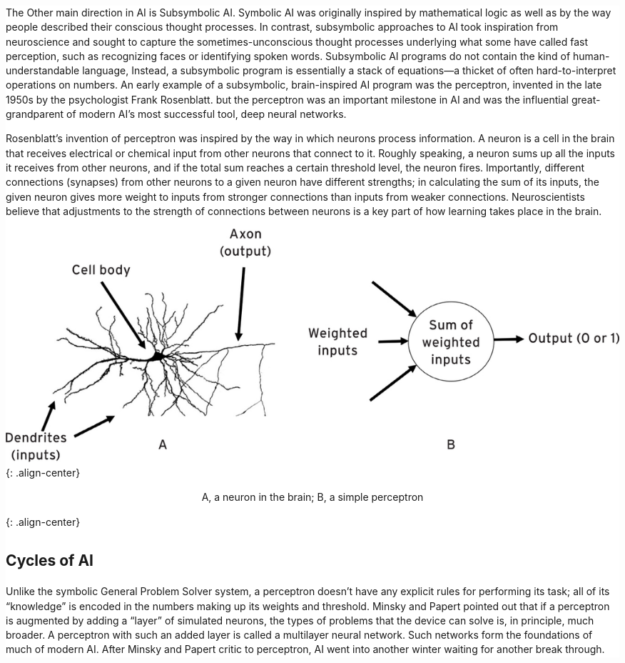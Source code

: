 The Other main direction in AI is Subsymbolic AI. Symbolic AI was originally inspired by mathematical logic as well as by the way people described their conscious thought processes. In contrast, subsymbolic approaches to AI took inspiration from neuroscience and sought to capture the sometimes-unconscious thought processes underlying what some have called fast perception, such as recognizing faces or identifying spoken words. Subsymbolic AI programs do not contain the kind of human-understandable language, Instead, a subsymbolic program is essentially a stack of equations—a thicket of often hard-to-interpret operations on numbers. An early example of a subsymbolic, brain-inspired AI program was the perceptron, invented in the late 1950s by the psychologist Frank Rosenblatt. but the perceptron was an important milestone in AI and was the influential great-grandparent of modern AI’s most successful tool, deep neural networks.

Rosenblatt’s invention of perceptron was inspired by the way in which neurons process information. A neuron is a cell in the brain that receives electrical or chemical input from other neurons that connect to it. Roughly speaking, a neuron sums up all the inputs it receives from other neurons, and if the total sum reaches a certain threshold level, the neuron fires. Importantly, different connections (synapses) from other neurons to a given neuron have different strengths; in calculating the sum of its inputs, the given neuron gives more weight to inputs from stronger connections than inputs from weaker connections. Neuroscientists believe that adjustments to the strength of connections between neurons is a key part of how learning takes place in the brain.

<img src="/files/aig_02.png" alt="a neuron in the brain; B, a simple perceptron"/>{: .align-center}
<figure>
    <figcaption style="text-align: center;">A, a neuron in the brain; B, a simple perceptron</figcaption>
</figure> {: .align-center}

## Cycles of AI

Unlike the symbolic General Problem Solver system, a perceptron doesn’t have any explicit rules for performing its task; all of its “knowledge” is encoded in the numbers making up its weights and threshold. Minsky and Papert pointed out that if a perceptron is augmented by adding a “layer” of simulated neurons, the types of problems that the device can solve is, in principle, much broader. A perceptron with such an added layer is called a multilayer neural network. Such networks form the foundations of much of modern AI. After Minsky and Papert critic to perceptron, AI went into another winter waiting for another break through.  
